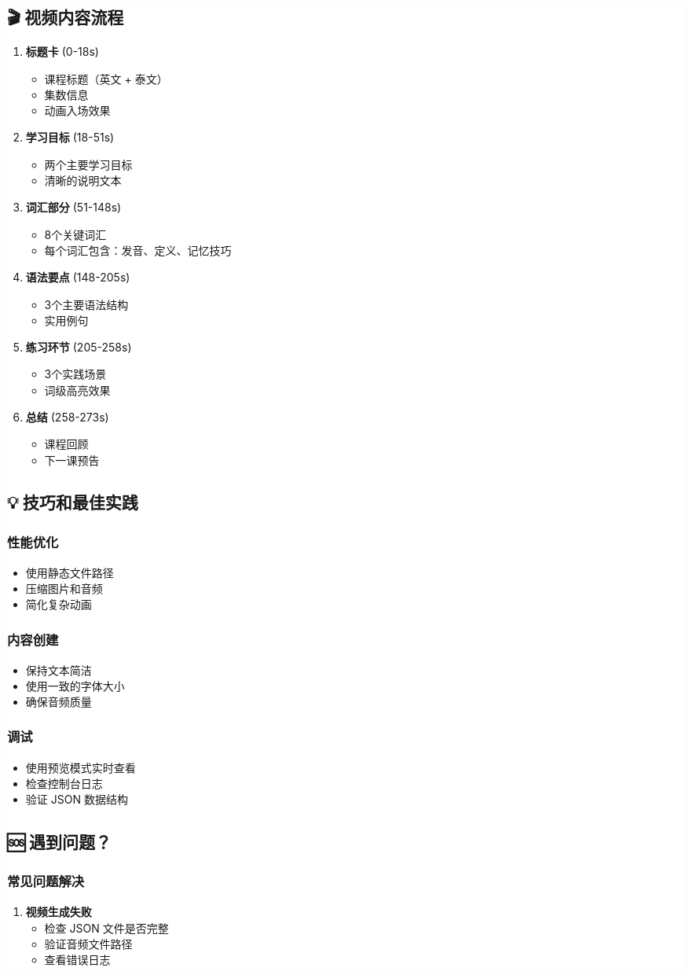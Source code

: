 ## 🎬 视频内容流程

1. **标题卡** (0-18s)
   - 课程标题（英文 + 泰文）
   - 集数信息
   - 动画入场效果

2. **学习目标** (18-51s)
   - 两个主要学习目标
   - 清晰的说明文本

3. **词汇部分** (51-148s)
   - 8个关键词汇
   - 每个词汇包含：发音、定义、记忆技巧

4. **语法要点** (148-205s)
   - 3个主要语法结构
   - 实用例句

5. **练习环节** (205-258s)
   - 3个实践场景
   - 词级高亮效果

6. **总结** (258-273s)
   - 课程回顾
   - 下一课预告

## 💡 技巧和最佳实践

### 性能优化

- 使用静态文件路径
- 压缩图片和音频
- 简化复杂动画

### 内容创建

- 保持文本简洁
- 使用一致的字体大小
- 确保音频质量

### 调试

- 使用预览模式实时查看
- 检查控制台日志
- 验证 JSON 数据结构

## 🆘 遇到问题？

### 常见问题解决

1. **视频生成失败**
   - 检查 JSON 文件是否完整
   - 验证音频文件路径
   - 查看错误日志
